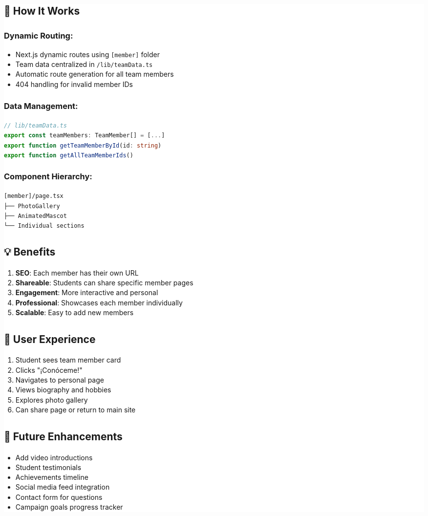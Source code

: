 ## 🚀 How It Works

### Dynamic Routing:
- Next.js dynamic routes using `[member]` folder
- Team data centralized in `/lib/teamData.ts`
- Automatic route generation for all team members
- 404 handling for invalid member IDs

### Data Management:
```typescript
// lib/teamData.ts
export const teamMembers: TeamMember[] = [...]
export function getTeamMemberById(id: string)
export function getAllTeamMemberIds()
```

### Component Hierarchy:
```
[member]/page.tsx
├── PhotoGallery
├── AnimatedMascot
└── Individual sections
```

## 💡 Benefits

1. **SEO**: Each member has their own URL
2. **Shareable**: Students can share specific member pages
3. **Engagement**: More interactive and personal
4. **Professional**: Showcases each member individually
5. **Scalable**: Easy to add new members

## 🎯 User Experience

1. Student sees team member card
2. Clicks "¡Conóceme!"
3. Navigates to personal page
4. Views biography and hobbies
5. Explores photo gallery
6. Can share page or return to main site

## 📝 Future Enhancements

- Add video introductions
- Student testimonials
- Achievements timeline
- Social media feed integration
- Contact form for questions
- Campaign goals progress tracker
